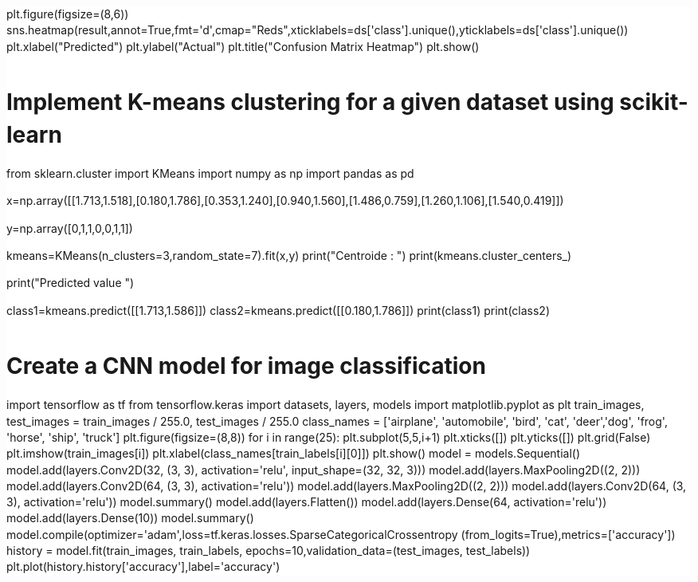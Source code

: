 plt.figure(figsize=(8,6))
sns.heatmap(result,annot=True,fmt='d',cmap="Reds",xticklabels=ds['class'].unique(),yticklabels=ds['class'].unique())
plt.xlabel("Predicted")
plt.ylabel("Actual")
plt.title("Confusion Matrix Heatmap")
plt.show()

# Implement K-means clustering for a given dataset using scikit-learn

from sklearn.cluster import KMeans
import numpy as np
import pandas as pd

x=np.array([[1.713,1.518],[0.180,1.786],[0.353,1.240],[0.940,1.560],[1.486,0.759],[1.260,1.106],[1.540,0.419]])

y=np.array([0,1,1,0,0,1,1])

kmeans=KMeans(n_clusters=3,random_state=7).fit(x,y)
print("Centroide : ")
print(kmeans.cluster_centers_)

print("Predicted value ")

class1=kmeans.predict([[1.713,1.586]])
class2=kmeans.predict([[0.180,1.786]])
print(class1)
print(class2)

# Create a CNN model for image classification

import tensorflow as tf
from tensorflow.keras import datasets, layers, models
import matplotlib.pyplot as plt
train_images, test_images = train_images / 255.0, test_images / 255.0
class_names = ['airplane', 'automobile', 'bird', 'cat', 'deer','dog', 'frog', 'horse', 'ship', 'truck']
plt.figure(figsize=(8,8))
for i in range(25):
plt.subplot(5,5,i+1)
plt.xticks([])
plt.yticks([])
plt.grid(False)
plt.imshow(train_images[i])
plt.xlabel(class_names[train_labels[i][0]])
plt.show()
model = models.Sequential()
model.add(layers.Conv2D(32, (3, 3), activation='relu', input_shape=(32, 32, 3)))
model.add(layers.MaxPooling2D((2, 2)))
model.add(layers.Conv2D(64, (3, 3), activation='relu'))
model.add(layers.MaxPooling2D((2, 2)))
model.add(layers.Conv2D(64, (3, 3), activation='relu'))
model.summary()
model.add(layers.Flatten())
model.add(layers.Dense(64, activation='relu'))
model.add(layers.Dense(10))
model.summary()
model.compile(optimizer='adam',loss=tf.keras.losses.SparseCategoricalCrossentropy
(from_logits=True),metrics=['accuracy'])
history = model.fit(train_images, train_labels, epochs=10,validation_data=(test_images,
test_labels))
plt.plot(history.history['accuracy'],label='accuracy')